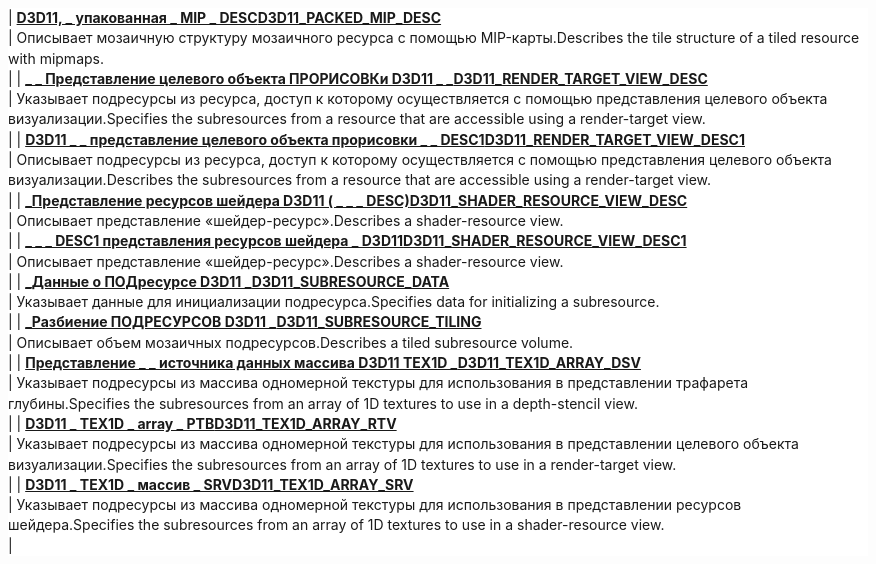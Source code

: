 | [<span data-ttu-id="b793c-123">**D3D11, \_ упакованная \_ MIP \_ DESC**</span><span class="sxs-lookup"><span data-stu-id="b793c-123">**D3D11\_PACKED\_MIP\_DESC**</span></span>](/windows/desktop/api/d3d11_2/ns-d3d11_2-d3d11_packed_mip_desc)<br/>                          | <span data-ttu-id="b793c-124">Описывает мозаичную структуру мозаичного ресурса с помощью MIP-карты.</span><span class="sxs-lookup"><span data-stu-id="b793c-124">Describes the tile structure of a tiled resource with mipmaps.</span></span> <br/>                                        |
| [<span data-ttu-id="b793c-125">**\_ \_ Представление целевого объекта ПРОРИСОВКи D3D11 \_ \_**</span><span class="sxs-lookup"><span data-stu-id="b793c-125">**D3D11\_RENDER\_TARGET\_VIEW\_DESC**</span></span>](/windows/desktop/api/D3D11/ns-d3d11-d3d11_render_target_view_desc)<br/>         | <span data-ttu-id="b793c-126">Указывает подресурсы из ресурса, доступ к которому осуществляется с помощью представления целевого объекта визуализации.</span><span class="sxs-lookup"><span data-stu-id="b793c-126">Specifies the subresources from a resource that are accessible using a render-target view.</span></span><br/>             |
| [<span data-ttu-id="b793c-127">**D3D11 \_ \_ представление целевого объекта прорисовки \_ \_ DESC1**</span><span class="sxs-lookup"><span data-stu-id="b793c-127">**D3D11\_RENDER\_TARGET\_VIEW\_DESC1**</span></span>](/windows/desktop/api/D3D11_3/ns-d3d11_3-cd3d11_render_target_view_desc1)<br/>       | <span data-ttu-id="b793c-128">Описывает подресурсы из ресурса, доступ к которому осуществляется с помощью представления целевого объекта визуализации.</span><span class="sxs-lookup"><span data-stu-id="b793c-128">Describes the subresources from a resource that are accessible using a render-target view.</span></span><br/>             |
| [<span data-ttu-id="b793c-129">**\_Представление ресурсов шейдера D3D11 ( \_ \_ \_ DESC)**</span><span class="sxs-lookup"><span data-stu-id="b793c-129">**D3D11\_SHADER\_RESOURCE\_VIEW\_DESC**</span></span>](/windows/desktop/api/d3d11/ns-d3d11-d3d11_shader_resource_view_desc)<br/>     | <span data-ttu-id="b793c-130">Описывает представление «шейдер-ресурс».</span><span class="sxs-lookup"><span data-stu-id="b793c-130">Describes a shader-resource view.</span></span><br/>                                                                      |
| [<span data-ttu-id="b793c-131">**\_ \_ \_ DESC1 представления ресурсов шейдера \_ D3D11**</span><span class="sxs-lookup"><span data-stu-id="b793c-131">**D3D11\_SHADER\_RESOURCE\_VIEW\_DESC1**</span></span>](/windows/desktop/api/D3D11_3/ns-d3d11_3-cd3d11_shader_resource_view_desc1)<br/>   | <span data-ttu-id="b793c-132">Описывает представление «шейдер-ресурс».</span><span class="sxs-lookup"><span data-stu-id="b793c-132">Describes a shader-resource view.</span></span><br/>                                                                      |
| [<span data-ttu-id="b793c-133">**\_Данные о ПОДресурсе D3D11 \_**</span><span class="sxs-lookup"><span data-stu-id="b793c-133">**D3D11\_SUBRESOURCE\_DATA**</span></span>](/windows/desktop/api/D3D11/ns-d3d11-d3d11_subresource_data)<br/>                         | <span data-ttu-id="b793c-134">Указывает данные для инициализации подресурса.</span><span class="sxs-lookup"><span data-stu-id="b793c-134">Specifies data for initializing a subresource.</span></span><br/>                                                         |
| [<span data-ttu-id="b793c-135">**\_Разбиение ПОДРЕСУРСОВ D3D11 \_**</span><span class="sxs-lookup"><span data-stu-id="b793c-135">**D3D11\_SUBRESOURCE\_TILING**</span></span>](/windows/desktop/api/D3D11_2/ns-d3d11_2-d3d11_subresource_tiling)<br/>                     | <span data-ttu-id="b793c-136">Описывает объем мозаичных подресурсов.</span><span class="sxs-lookup"><span data-stu-id="b793c-136">Describes a tiled subresource volume.</span></span><br/>                                                                  |
| [<span data-ttu-id="b793c-137">**Представление \_ \_ источника данных массива D3D11 TEX1D \_**</span><span class="sxs-lookup"><span data-stu-id="b793c-137">**D3D11\_TEX1D\_ARRAY\_DSV**</span></span>](/windows/desktop/api/D3D11/ns-d3d11-d3d11_tex1d_array_dsv)<br/>                          | <span data-ttu-id="b793c-138">Указывает подресурсы из массива одномерной текстуры для использования в представлении трафарета глубины.</span><span class="sxs-lookup"><span data-stu-id="b793c-138">Specifies the subresources from an array of 1D textures to use in a depth-stencil view.</span></span><br/>                |
| [<span data-ttu-id="b793c-139">**D3D11 \_ TEX1D \_ array \_ РТВ**</span><span class="sxs-lookup"><span data-stu-id="b793c-139">**D3D11\_TEX1D\_ARRAY\_RTV**</span></span>](/windows/desktop/api/D3D11/ns-d3d11-d3d11_tex1d_array_rtv)<br/>                          | <span data-ttu-id="b793c-140">Указывает подресурсы из массива одномерной текстуры для использования в представлении целевого объекта визуализации.</span><span class="sxs-lookup"><span data-stu-id="b793c-140">Specifies the subresources from an array of 1D textures to use in a render-target view.</span></span><br/>                |
| [<span data-ttu-id="b793c-141">**D3D11 \_ TEX1D \_ массив \_ SRV**</span><span class="sxs-lookup"><span data-stu-id="b793c-141">**D3D11\_TEX1D\_ARRAY\_SRV**</span></span>](/windows/desktop/api/D3D11/ns-d3d11-d3d11_tex1d_array_srv)<br/>                          | <span data-ttu-id="b793c-142">Указывает подресурсы из массива одномерной текстуры для использования в представлении ресурсов шейдера.</span><span class="sxs-lookup"><span data-stu-id="b793c-142">Specifies the subresources from an array of 1D textures to use in a shader-resource view.</span></span><br/>              |